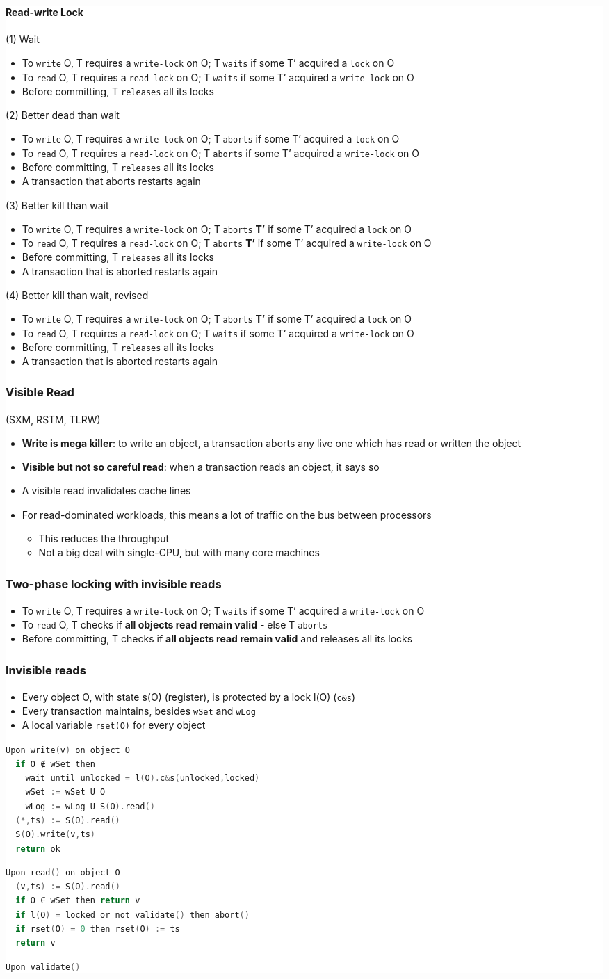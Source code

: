 #### Read-write Lock
(1) Wait
- To `write` O, T requires a `write-lock` on O; T `waits` if some T’ acquired a `lock` on O
- To `read` O, T requires a `read-lock` on O; T `waits` if some T’ acquired a `write-lock` on O
- Before committing, T `releases` all its locks

(2) Better dead than wait
- To `write` O, T requires a `write-lock` on O; T `aborts` if some T’ acquired a `lock` on O
- To `read` O, T requires a `read-lock` on O; T `aborts` if some T’ acquired a `write-lock` on O
- Before committing, T `releases` all its locks
- A transaction that aborts restarts again

(3) Better kill than wait
- To `write` O, T requires a `write-lock` on O; T `aborts` **T’** if some T’ acquired a `lock` on O
- To `read` O, T requires a `read-lock` on O; T `aborts` **T’** if some T’ acquired a `write-lock` on O
- Before committing, T `releases` all its locks
- A transaction that is aborted restarts again

(4) Better kill than wait, revised
- To `write` O, T requires a `write-lock` on O; T `aborts` **T’** if some T’ acquired a `lock` on O
- To `read` O, T requires a `read-lock` on O; T `waits` if some T’ acquired a `write-lock` on O
- Before committing, T `releases` all its locks
- A transaction that is aborted restarts again

### Visible Read
(SXM, RSTM, TLRW)
- **Write is mega killer**: to write an object, a transaction aborts any live one which has read or written the object
- **Visible but not so careful read**: when a transaction reads an object, it says so

- A visible read invalidates cache lines
- For read-dominated workloads, this means a lot of traffic on the bus between processors
    - This reduces the throughput
    - Not a big deal with single-CPU, but with many core machines

### Two-phase locking with invisible reads
- To `write` O, T requires a `write-lock` on O; T `waits` if some T’ acquired a `write-lock` on O
- To `read` O, T checks if **all objects read remain valid** - else T `aborts`
- Before committing, T checks if **all objects read remain valid** and releases all its locks

### Invisible reads
- Every object O, with state s(O) (register), is protected by a lock l(O) (`c&s`)
- Every transaction maintains, besides `wSet` and `wLog`
- A local variable `rset(O)` for every object

```c
Upon write(v) on object O
  if O ∉ wSet then
    wait until unlocked = l(O).c&s(unlocked,locked)
    wSet := wSet U O
    wLog := wLog U S(O).read()
  (*,ts) := S(O).read()
  S(O).write(v,ts)
  return ok
```
```c
Upon read() on object O
  (v,ts) := S(O).read()
  if O ∈ wSet then return v
  if l(O) = locked or not validate() then abort()
  if rset(O) = 0 then rset(O) := ts
  return v
```
```c
Upon validate()
```